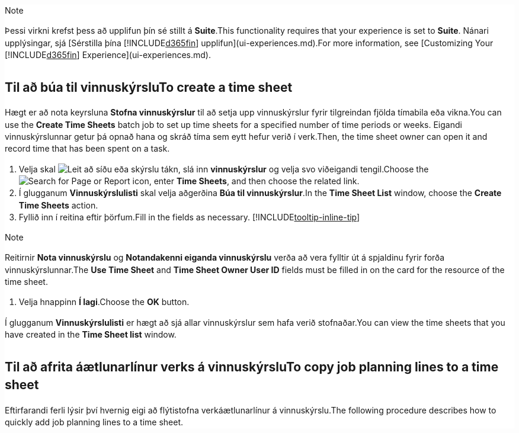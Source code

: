 > [!NOTE]  
>   <span data-ttu-id="8b5da-111">Þessi virkni krefst þess að upplifun þín sé stillt á **Suite**.</span><span class="sxs-lookup"><span data-stu-id="8b5da-111">This functionality requires that your experience is set to **Suite**.</span></span> <span data-ttu-id="8b5da-112">Nánari upplýsingar, sjá [Sérstilla þína [!INCLUDE[d365fin](includes/d365fin_md.md)] upplifun](ui-experiences.md).</span><span class="sxs-lookup"><span data-stu-id="8b5da-112">For more information, see [Customizing Your [!INCLUDE[d365fin](includes/d365fin_md.md)] Experience](ui-experiences.md).</span></span>

## <a name="to-create-a-time-sheet"></a><span data-ttu-id="8b5da-113">Til að búa til vinnuskýrslu</span><span class="sxs-lookup"><span data-stu-id="8b5da-113">To create a time sheet</span></span>
<span data-ttu-id="8b5da-114">Hægt er að nota keyrsluna **Stofna vinnuskýrslur** til að setja upp vinnuskýrslur fyrir tilgreindan fjölda tímabila eða vikna.</span><span class="sxs-lookup"><span data-stu-id="8b5da-114">You can use the **Create Time Sheets** batch job to set up time sheets for a specified number of time periods or weeks.</span></span> <span data-ttu-id="8b5da-115">Eigandi vinnuskýrslunnar getur þá opnað hana og skráð tíma sem eytt hefur verið í verk.</span><span class="sxs-lookup"><span data-stu-id="8b5da-115">Then, the time sheet owner can open it and record time that has been spent on a task.</span></span>

1. <span data-ttu-id="8b5da-116">Velja skal ![Leit að síðu eða skýrslu](media/ui-search/search_small.png "Leit að síðu eða skýrslu táknið") tákn, slá inn **vinnuskýrslur** og velja svo viðeigandi tengil.</span><span class="sxs-lookup"><span data-stu-id="8b5da-116">Choose the ![Search for Page or Report](media/ui-search/search_small.png "Search for Page or Report icon") icon, enter **Time Sheets**, and then choose the related link.</span></span>
2. <span data-ttu-id="8b5da-117">Í glugganum **Vinnuskýrslulisti** skal velja aðgerðina **Búa til vinnuskýrslur**.</span><span class="sxs-lookup"><span data-stu-id="8b5da-117">In the **Time Sheet List** window, choose the **Create Time Sheets** action.</span></span>
3. <span data-ttu-id="8b5da-118">Fyllið inn í reitina eftir þörfum.</span><span class="sxs-lookup"><span data-stu-id="8b5da-118">Fill in the fields as necessary.</span></span> [!INCLUDE[tooltip-inline-tip](includes/tooltip-inline-tip_md.md)]

> [!NOTE]  
>   <span data-ttu-id="8b5da-119">Reitirnir **Nota vinnuskýrslu** og **Notandakenni eiganda vinnuskýrslu** verða að vera fylltir út á spjaldinu fyrir forða vinnuskýrslunnar.</span><span class="sxs-lookup"><span data-stu-id="8b5da-119">The **Use Time Sheet** and **Time Sheet Owner User ID** fields must be filled in on the card for the resource of the time sheet.</span></span>

1. <span data-ttu-id="8b5da-120">Velja hnappinn **Í lagi**.</span><span class="sxs-lookup"><span data-stu-id="8b5da-120">Choose the **OK** button.</span></span>  

<span data-ttu-id="8b5da-121">Í glugganum **Vinnuskýrslulisti** er hægt að sjá allar vinnuskýrslur sem hafa verið stofnaðar.</span><span class="sxs-lookup"><span data-stu-id="8b5da-121">You can view the time sheets that you have created in the **Time Sheet list** window.</span></span>

## <a name="to-copy-job-planning-lines-to-a-time-sheet"></a><span data-ttu-id="8b5da-122">Til að afrita áætlunarlínur verks á vinnuskýrslu</span><span class="sxs-lookup"><span data-stu-id="8b5da-122">To copy job planning lines to a time sheet</span></span>
<span data-ttu-id="8b5da-123">Eftirfarandi ferli lýsir því hvernig eigi að flýtistofna verkáætlunarlínur á vinnuskýrslu.</span><span class="sxs-lookup"><span data-stu-id="8b5da-123">The following procedure describes how to quickly add job planning lines to a time sheet.</span></span>
